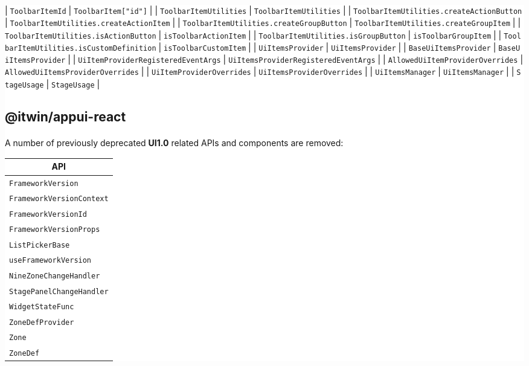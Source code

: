 | `ToolbarItemId`                           | `ToolbarItem["id"]`                     |
| `ToolbarItemUtilities`                    | `ToolbarItemUtilities`                  |
| `ToolbarItemUtilities.createActionButton` | `ToolbarItemUtilities.createActionItem` |
| `ToolbarItemUtilities.createGroupButton`  | `ToolbarItemUtilities.createGroupItem`  |
| `ToolbarItemUtilities.isActionButton`     | `isToolbarActionItem`                   |
| `ToolbarItemUtilities.isGroupButton`      | `isToolbarGroupItem`                    |
| `ToolbarItemUtilities.isCustomDefinition` | `isToolbarCustomItem`                   |
| `UiItemsProvider`                         | `UiItemsProvider`                       |
| `BaseUiItemsProvider`                     | `BaseUiItemsProvider`                   |
| `UiItemProviderRegisteredEventArgs`       | `UiItemsProviderRegisteredEventArgs`    |
| `AllowedUiItemProviderOverrides`          | `AllowedUiItemsProviderOverrides`       |
| `UiItemProviderOverrides`                 | `UiItemsProviderOverrides`              |
| `UiItemsManager`                          | `UiItemsManager`                        |
| `StageUsage`                              | `StageUsage`                            |

## @itwin/appui-react

A number of previously deprecated **UI1.0** related APIs and components are removed:

| API                       |
| ------------------------- |
| `FrameworkVersion`        |
| `FrameworkVersionContext` |
| `FrameworkVersionId`      |
| `FrameworkVersionProps`   |
| `ListPickerBase`          |
| `useFrameworkVersion`     |
| `NineZoneChangeHandler`   |
| `StagePanelChangeHandler` |
| `WidgetStateFunc`         |
| `ZoneDefProvider`         |
| `Zone`                    |
| `ZoneDef`                 |
